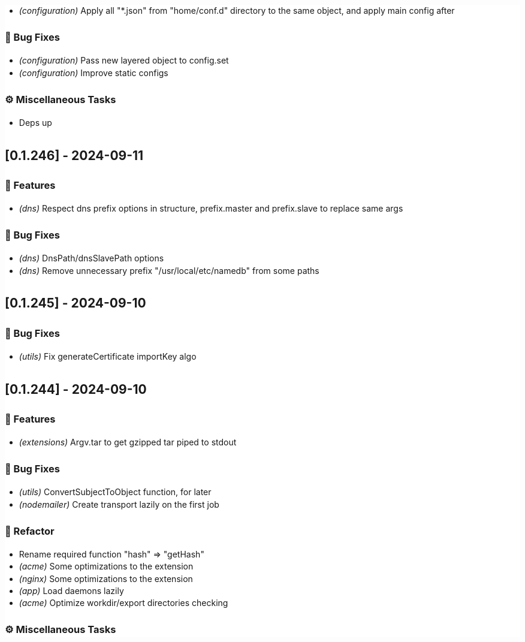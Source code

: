 - *(configuration)* Apply all "*.json" from "home/conf.d" directory to the same object, and apply main config after

### 🐛 Bug Fixes

- *(configuration)* Pass new layered object to config.set
- *(configuration)* Improve static configs

### ⚙️ Miscellaneous Tasks

- Deps up

## [0.1.246] - 2024-09-11

### 🚀 Features

- *(dns)* Respect dns prefix options in structure, prefix.master and prefix.slave to replace same args

### 🐛 Bug Fixes

- *(dns)* DnsPath/dnsSlavePath options
- *(dns)* Remove unnecessary prefix "/usr/local/etc/namedb" from some paths

## [0.1.245] - 2024-09-10

### 🐛 Bug Fixes

- *(utils)* Fix generateCertificate importKey algo

## [0.1.244] - 2024-09-10

### 🚀 Features

- *(extensions)* Argv.tar to get gzipped tar piped to stdout

### 🐛 Bug Fixes

- *(utils)* ConvertSubjectToObject function, for later
- *(nodemailer)* Create transport lazily on the first job

### 🚜 Refactor

- Rename required function "hash" => "getHash"
- *(acme)* Some optimizations to the extension
- *(nginx)* Some optimizations to the extension
- *(app)* Load daemons lazily
- *(acme)* Optimize workdir/export directories checking

### ⚙️ Miscellaneous Tasks
